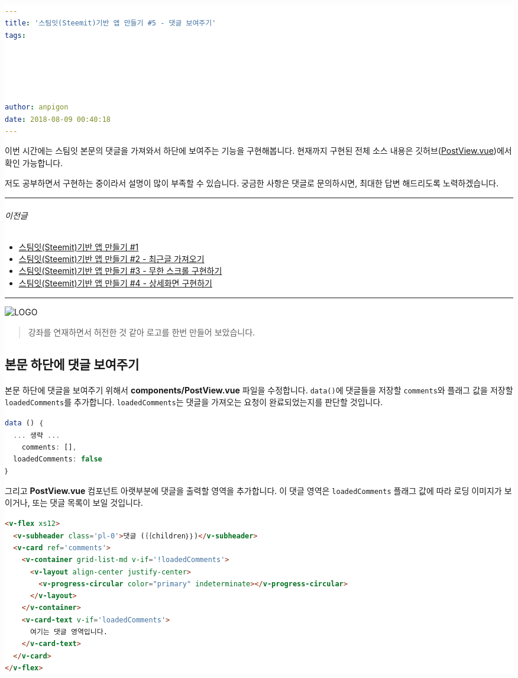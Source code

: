 ```yaml
---
title: '스팀잇(Steemit)기반 앱 만들기 #5 - 댓글 보여주기'
tags:
  
  
  
  
  
author: anpigon
date: 2018-08-09 00:40:18
---
```


이번 시간에는 스팀잇 본문의 댓글을 가져와서 하단에 보여주는 기능을 구현해봅니다. 현재까지 구현된 전체 소스 내용은 깃허브([PostView.vue](https://github.com/anpigon/steemit-app/blob/ch05/src/components/PostView.vue))에서 확인 가능합니다.

저도 공부하면서 구현하는 중이라서 설명이 많이 부족할 수 있습니다. 궁금한 사항은 댓글로 문의하시면, 최대한 답변 해드리도록 노력하겠습니다.

___
###### 이전글

- [스팀잇(Steemit)기반 앱 만들기 #1](https://steemit.com/kr/@anpigon/steemit-1-10f53977c621e)
- [스팀잇(Steemit)기반 앱 만들기 #2 - 최근글 가져오기](https://steemit.com/kr/@anpigon/steemit-2)
- [스팀잇(Steemit)기반 앱 만들기 #3 - 무한 스크롤 구현하기](https://steemit.com/kr/@anpigon/steemit-3)
- [스팀잇(Steemit)기반 앱 만들기 #4 - 상세화면 구현하기](https://steemit.com/kr/@anpigon/steemit-4)
___

![LOGO](https://imgur.com/CXqysy8.png)

> 강좌를 연재하면서 허전한 것 같아 로고를 한번 만들어 보았습니다.


## 본문 하단에 댓글 보여주기

본문 하단에 댓글을 보여주기 위해서 **components/PostView.vue** 파일을 수정합니다. `data()`에 댓글들을 저장할 `comments`와 플래그 값을 저장할 `loadedComments`를 추가합니다. `loadedComments`는 댓글을 가져오는 요청이 완료되었는지를 판단할 것입니다.

```js
data () ｛
  ... 생략 ...
	comments: [],
  loadedComments: false
｝
```
그리고 **PostView.vue** 컴포넌트 아랫부분에 댓글을 출력할 영역을 추가합니다. 이 댓글 영역은 `loadedComments` 플래그 값에 따라 로딩 이미지가 보이거나, 또는 댓글 목록이 보일 것입니다.
```html
<v-flex xs12>
  <v-subheader class='pl-0'>댓글 (｛｛children｝｝)</v-subheader>
  <v-card ref='comments'>
    <v-container grid-list-md v-if='!loadedComments'>
      <v-layout align-center justify-center>
        <v-progress-circular color="primary" indeterminate></v-progress-circular>
      </v-layout>
    </v-container>
    <v-card-text v-if='loadedComments'>
      여기는 댓글 영역입니다.
    </v-card-text>
  </v-card>
</v-flex>
```
